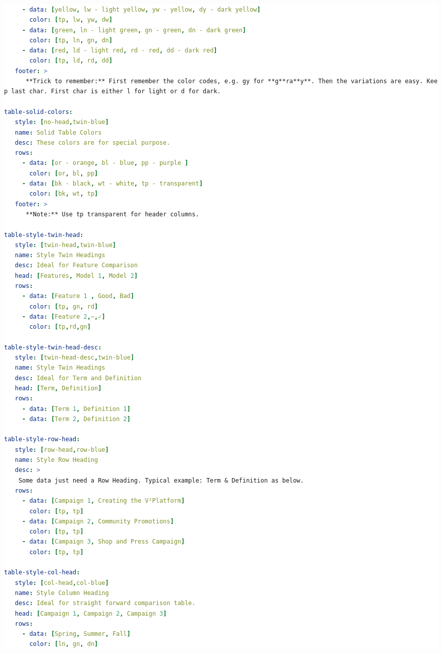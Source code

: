 ```yaml
     - data: [yellow, lw - light yellow, yw - yellow, dy - dark yellow]
       color: [tp, lw, yw, dw]
     - data: [green, ln - light green, gn - green, dn - dark green]
       color: [tp, ln, gn, dn]
     - data: [red, ld - light red, rd - red, dd - dark red]
       color: [tp, ld, rd, dd]
   footer: >
      **Trick to remember:** First remember the color codes, e.g. gy for **g**ra**y**. Then the variations are easy. Keep last char. First char is either l for light or d for dark.

table-solid-colors:
   style: [no-head,twin-blue]
   name: Solid Table Colors
   desc: These colors are for special purpose.
   rows:
     - data: [or - orange, bl - blue, pp - purple ]
       color: [or, bl, pp]
     - data: [bk - black, wt - white, tp - transparent]
       color: [bk, wt, tp]
   footer: >
      **Note:** Use tp transparent for header columns.

table-style-twin-head:
   style: [twin-head,twin-blue]
   name: Style Twin Headings
   desc: Ideal for Feature Comparison
   head: [Features, Model 1, Model 2]
   rows:
     - data: [Feature 1 , Good, Bad]
       color: [tp, gn, rd]
     - data: [Feature 2,―,✓]
       color: [tp,rd,gn]

table-style-twin-head-desc:
   style: [twin-head-desc,twin-blue]
   name: Style Twin Headings
   desc: Ideal for Term and Definition
   head: [Term, Definition]
   rows:
     - data: [Term 1, Definition 1]
     - data: [Term 2, Definition 2]

table-style-row-head:
   style: [row-head,row-blue]
   name: Style Row Heading
   desc: >
    Some data just need a Row Heading. Typical example: Term & Definition as below.
   rows:
     - data: [Campaign 1, Creating the V²Platform]
       color: [tp, tp]
     - data: [Campaign 2, Community Promotions]
       color: [tp, tp]
     - data: [Campaign 3, Shop and Press Campaign]
       color: [tp, tp]

table-style-col-head:
   style: [col-head,col-blue]
   name: Style Column Heading
   desc: Ideal for straight forward comparison table.
   head: [Campaign 1, Campaign 2, Campaign 3]
   rows:
     - data: [Spring, Summer, Fall]
       color: [ln, gn, dn]
```
